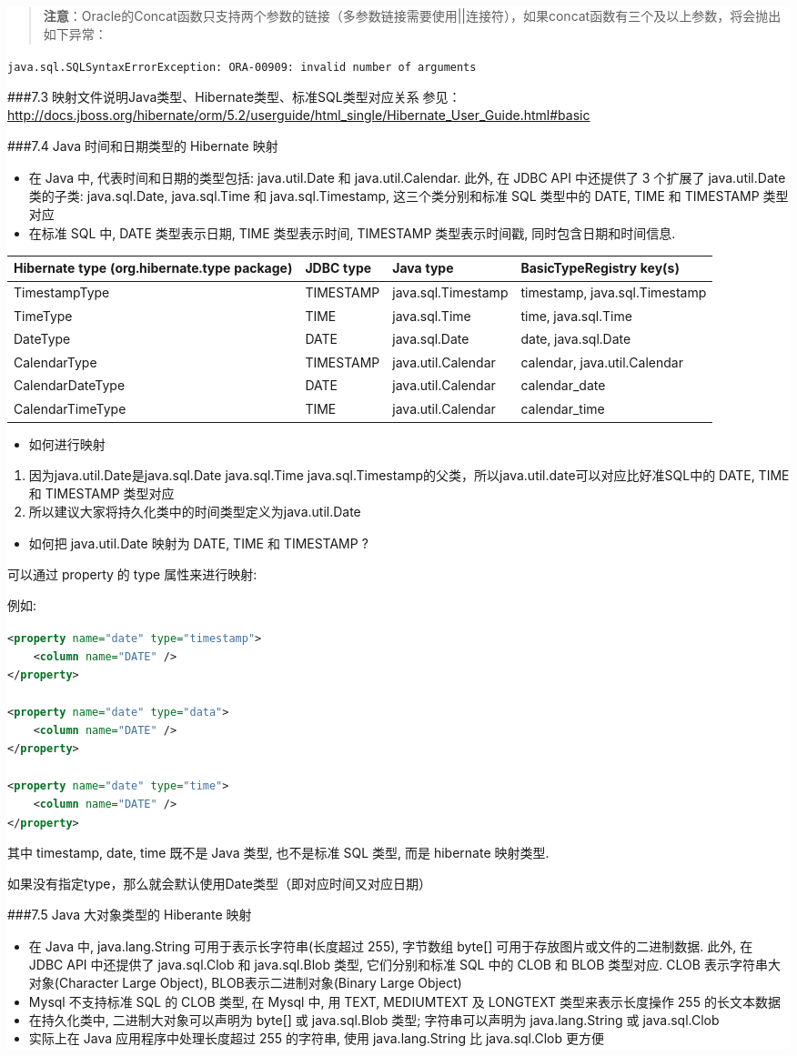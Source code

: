 > **注意**：Oracle的Concat函数只支持两个参数的链接（多参数链接需要使用||连接符），如果concat函数有三个及以上参数，将会抛出如下异常：
``` text
java.sql.SQLSyntaxErrorException: ORA-00909: invalid number of arguments
```

###7.3 映射文件说明Java类型、Hibernate类型、标准SQL类型对应关系
参见：http://docs.jboss.org/hibernate/orm/5.2/userguide/html_single/Hibernate_User_Guide.html#basic

###7.4 Java 时间和日期类型的 Hibernate 映射
- 在 Java 中, 代表时间和日期的类型包括: java.util.Date 和 java.util.Calendar. 此外, 在 JDBC API 中还提供了 3 个扩展了 java.util.Date 类的子类: java.sql.Date, java.sql.Time 和 java.sql.Timestamp, 这三个类分别和标准 SQL 类型中的 DATE, TIME 和 TIMESTAMP 类型对应
- 在标准 SQL 中, DATE 类型表示日期, TIME 类型表示时间, TIMESTAMP 类型表示时间戳, 同时包含日期和时间信息. 

|Hibernate type (org.hibernate.type package)|JDBC type  |Java type   |**BasicTypeRegistry key(s)**   |
|:------------|:----------|:-----------|:-----------|
|TimestampType |TIMESTAMP|java.sql.Timestamp|timestamp, java.sql.Timestamp|
|TimeType |TIME |java.sql.Time|time, java.sql.Time
|DateType|DATE|java.sql.Date|date, java.sql.Date
|CalendarType|TIMESTAMP|java.util.Calendar|calendar, java.util.Calendar
|CalendarDateType|DATE|java.util.Calendar|calendar_date
|CalendarTimeType|TIME|java.util.Calendar|calendar_time

- 如何进行映射

 1. 因为java.util.Date是java.sql.Date java.sql.Time java.sql.Timestamp的父类，所以java.util.date可以对应比好准SQL中的 DATE, TIME 和 TIMESTAMP 类型对应
 2. 所以建议大家将持久化类中的时间类型定义为java.util.Date

- 如何把 java.util.Date 映射为 DATE, TIME 和 TIMESTAMP ?

可以通过 property 的 type 属性来进行映射: 

例如:
``` xml
<property name="date" type="timestamp">
    <column name="DATE" />
</property>

<property name="date" type="data">
    <column name="DATE" />
</property>

<property name="date" type="time">
    <column name="DATE" />
</property>
```
其中 timestamp, date, time 既不是 Java 类型, 也不是标准 SQL 类型, 而是 hibernate 映射类型. 

如果没有指定type，那么就会默认使用Date类型（即对应时间又对应日期）


###7.5 Java 大对象类型的 Hiberante 映射
- 在 Java 中, java.lang.String 可用于表示长字符串(长度超过 255), 字节数组 byte[] 可用于存放图片或文件的二进制数据. 此外, 在 JDBC API 中还提供了 java.sql.Clob 和 java.sql.Blob 类型, 它们分别和标准 SQL 中的 CLOB 和 BLOB 类型对应. CLOB 表示字符串大对象(Character Large Object), BLOB表示二进制对象(Binary Large Object)
- Mysql 不支持标准 SQL 的 CLOB 类型, 在 Mysql 中, 用 TEXT, MEDIUMTEXT 及 LONGTEXT 类型来表示长度操作 255 的长文本数据
- 在持久化类中, 二进制大对象可以声明为 byte[] 或 java.sql.Blob 类型; 字符串可以声明为 java.lang.String 或 java.sql.Clob
- 实际上在 Java 应用程序中处理长度超过 255 的字符串, 使用 java.lang.String 比 java.sql.Clob 更方便
